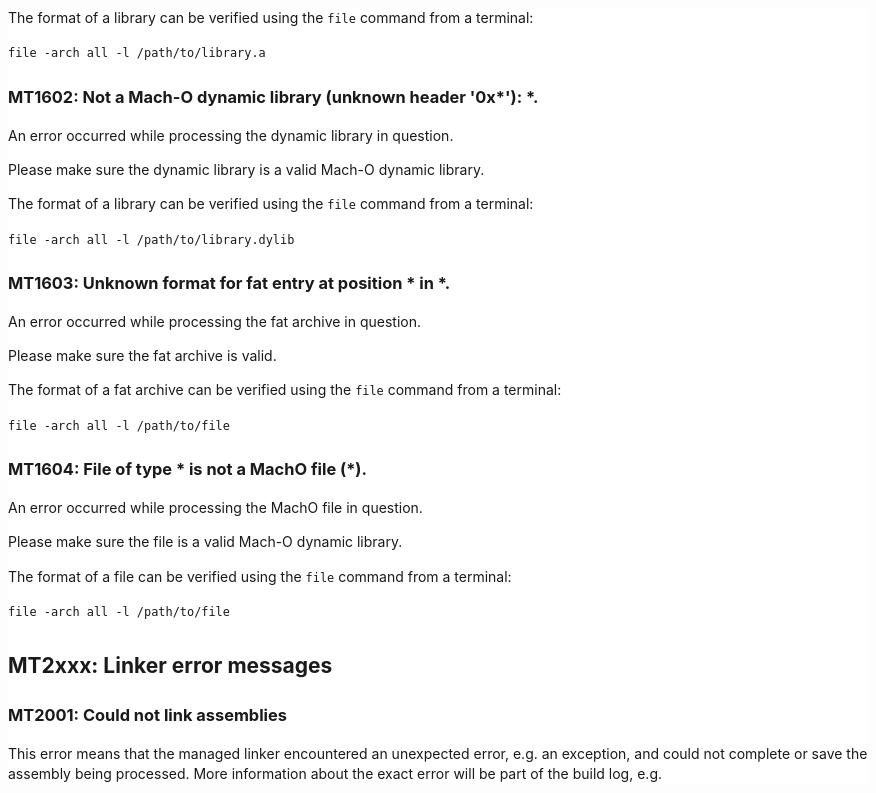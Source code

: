 The format of a library can be verified using the `file` command from a terminal:

```
file -arch all -l /path/to/library.a
```

<a name="MT1602"></a>

### MT1602: Not a Mach-O dynamic library (unknown header '0x*'): *.

An error occurred while processing the dynamic library in question.

Please make sure the dynamic library is a valid Mach-O dynamic library.

The format of a library can be verified using the `file` command from a terminal:

```
file -arch all -l /path/to/library.dylib
```

<a name="MT1603"></a>

### MT1603: Unknown format for fat entry at position \* in \*.

An error occurred while processing the fat archive in question.

Please make sure the fat archive is valid.

The format of a fat archive can be verified using the `file` command from a terminal:

```
file -arch all -l /path/to/file
```

<a name="MT1604"></a>

### MT1604: File of type \* is not a MachO file (\*).

An error occurred while processing the MachO file in question.

Please make sure the file is a valid Mach-O dynamic library.

The format of a file can be verified using the `file` command from a terminal:

```
file -arch all -l /path/to/file
```

## MT2xxx: Linker error messages



<a name="MT2001"></a>

### MT2001: Could not link assemblies

This error means that the managed linker encountered an unexpected error, e.g. an exception, and could not complete or save the assembly being processed. More information about the exact error will be part of the build log, e.g.
